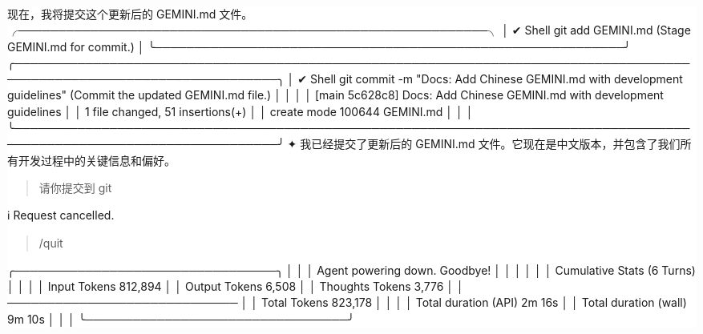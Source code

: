 
  现在，我将提交这个更新后的 GEMINI.md 文件。
 ╭───────────────────────────────────────────────────────────╮
 │ ✔  Shell git add GEMINI.md (Stage GEMINI.md for commit.)  │
 ╰───────────────────────────────────────────────────────────╯
 ╭───────────────────────────────────────────────────────────────────────────────────────────────────────────────────────╮
 │ ✔  Shell git commit -m "Docs: Add Chinese GEMINI.md with development guidelines" (Commit the updated GEMINI.md file.) │
 │                                                                                                                       │
 │    [main 5c628c8] Docs: Add Chinese GEMINI.md with development guidelines                                             │
 │     1 file changed, 51 insertions(+)                                                                                  │
 │     create mode 100644 GEMINI.md                                                                                      │
 │                                                                                                                       │
 ╰───────────────────────────────────────────────────────────────────────────────────────────────────────────────────────╯
✦ 我已经提交了更新后的 GEMINI.md 文件。它现在是中文版本，并包含了我们所有开发过程中的关键信息和偏好。

> 请你提交到 git


ℹ Request cancelled.


> /quit

╭─────────────────────────────────╮
│                                 │
│  Agent powering down. Goodbye!  │
│                                 │
│                                 │
│  Cumulative Stats (6 Turns)     │
│                                 │
│  Input Tokens          812,894  │
│  Output Tokens           6,508  │
│  Thoughts Tokens         3,776  │
│  ─────────────────────────────  │
│  Total Tokens          823,178  │
│                                 │
│  Total duration (API)   2m 16s  │
│  Total duration (wall)  9m 10s  │
│                                 │
╰─────────────────────────────────╯


